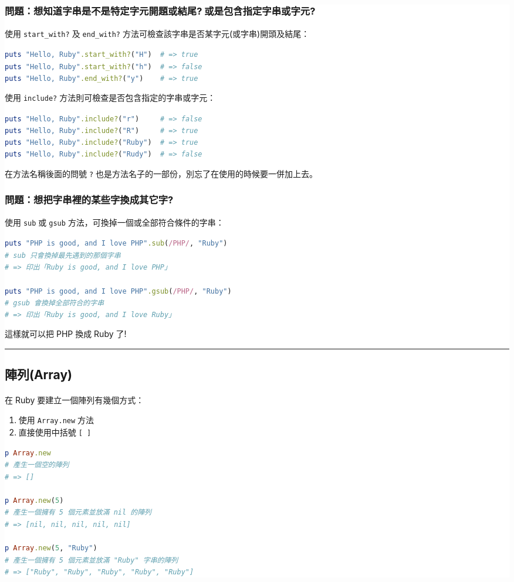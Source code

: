 ### 問題：想知道字串是不是特定字元開題或結尾? 或是包含指定字串或字元?

使用 `start_with?` 及 `end_with?` 方法可檢查該字串是否某字元(或字串)開頭及結尾：

```ruby
puts "Hello, Ruby".start_with?("H")  # => true
puts "Hello, Ruby".start_with?("h")  # => false
puts "Hello, Ruby".end_with?("y")    # => true
```

使用 `include?` 方法則可檢查是否包含指定的字串或字元：

```ruby
puts "Hello, Ruby".include?("r")     # => false
puts "Hello, Ruby".include?("R")     # => true
puts "Hello, Ruby".include?("Ruby")  # => true
puts "Hello, Ruby".include?("Rudy")  # => false
```

在方法名稱後面的問號 `?` 也是方法名子的一部份，別忘了在使用的時候要一併加上去。

### 問題：想把字串裡的某些字換成其它字?

使用 `sub` 或 `gsub` 方法，可換掉一個或全部符合條件的字串：

```ruby
puts "PHP is good, and I love PHP".sub(/PHP/, "Ruby")
# sub 只會換掉最先遇到的那個字串
# => 印出「Ruby is good, and I love PHP」

puts "PHP is good, and I love PHP".gsub(/PHP/, "Ruby")
# gsub 會換掉全部符合的字串
# => 印出「Ruby is good, and I love Ruby」
```

這樣就可以把 PHP 換成 Ruby 了!

----

## <a name="array"></a>陣列(Array)

在 Ruby 要建立一個陣列有幾個方式：

1. 使用 `Array.new` 方法
2. 直接使用中括號 `[ ]`

```ruby
p Array.new
# 產生一個空的陣列
# => []

p Array.new(5)
# 產生一個擁有 5 個元素並放滿 nil 的陣列
# => [nil, nil, nil, nil, nil]

p Array.new(5, "Ruby")
# 產生一個擁有 5 個元素並放滿 "Ruby" 字串的陣列
# => ["Ruby", "Ruby", "Ruby", "Ruby", "Ruby"]
```
